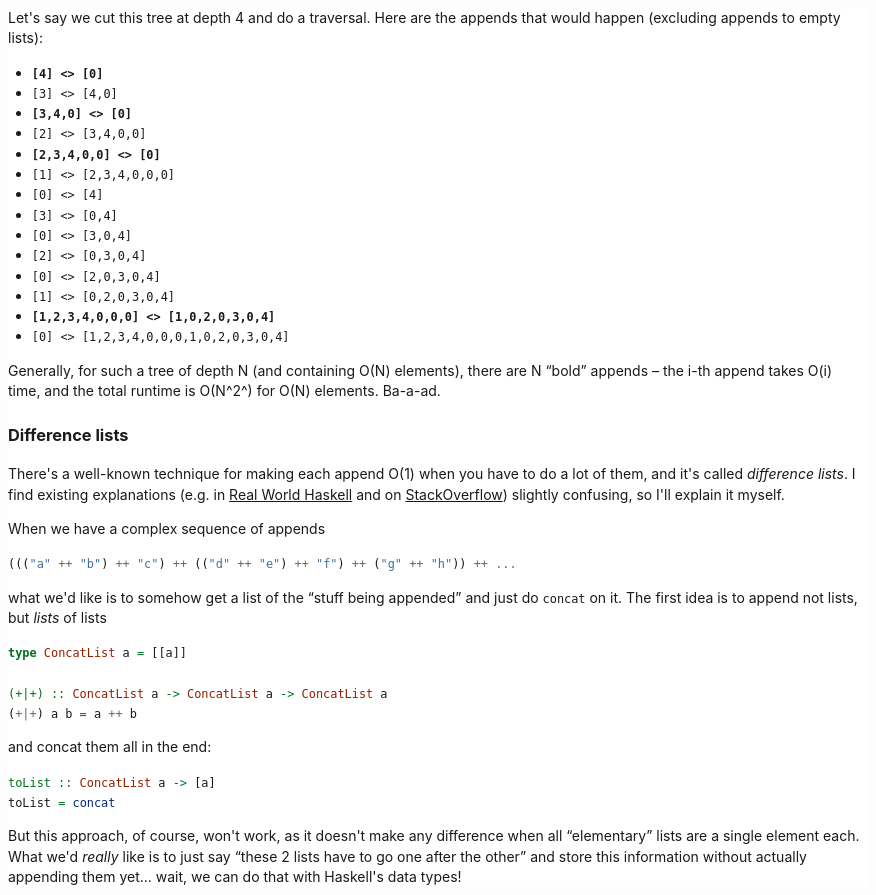Let's say we cut this tree at depth 4 and do a traversal. Here are the
appends that would happen (excluding appends to empty lists):

  * **`[4] <> [0]`**
  * `[3] <> [4,0]`
  * **`[3,4,0] <> [0]`**
  * `[2] <> [3,4,0,0]`
  * **`[2,3,4,0,0] <> [0]`**
  * `[1] <> [2,3,4,0,0,0]`
  * `[0] <> [4]`
  * `[3] <> [0,4]`
  * `[0] <> [3,0,4]`
  * `[2] <> [0,3,0,4]`
  * `[0] <> [2,0,3,0,4]`
  * `[1] <> [0,2,0,3,0,4]`
  * **`[1,2,3,4,0,0,0] <> [1,0,2,0,3,0,4]`**
  * `[0] <> [1,2,3,4,0,0,0,1,0,2,0,3,0,4]`

Generally, for such a tree of depth N (and containing O(N) elements),
there are N “bold” appends – the i-th append takes O(i) time, and the
total runtime is O(N^2^) for O(N) elements. Ba-a-ad.

### Difference lists

There's a well-known technique for making each append O(1) when you have to
do a lot of them, and it's called *difference lists*. I find existing
explanations (e.g. in [Real World Haskell][RWH dlist] and on
[StackOverflow][SO dlist]) slightly confusing, so I'll explain it myself.

[RWH dlist]: http://book.realworldhaskell.org/read/data-structures.html#data.dlist
[SO dlist]: http://stackoverflow.com/a/13879693/615030

When we have a complex sequence of appends

~~~ haskell
((("a" ++ "b") ++ "c") ++ (("d" ++ "e") ++ "f") ++ ("g" ++ "h")) ++ ...
~~~

what we'd like is to somehow get a list of the “stuff being appended” and
just do `concat` on it. The first idea is to append not lists, but *lists* of
lists

~~~ haskell
type ConcatList a = [[a]]

(+|+) :: ConcatList a -> ConcatList a -> ConcatList a
(+|+) a b = a ++ b
~~~

and concat them all in the end:

~~~ haskell
toList :: ConcatList a -> [a]
toList = concat
~~~

But this approach, of course, won't work, as it doesn't make any difference
when all “elementary” lists are a single element each. What we'd *really*
like is to just say “these 2 lists have to go one after the other” and store
this information without actually appending them yet... wait, we can do that
with Haskell's data types!


[haskell-learning]: https://github.com/haskell-learning-group/haskell-learning-group
[LYAH on functors and monoids]: http://learnyouahaskell.com/functors-applicative-functors-and-monoids
[LYAH on monads]: http://learnyouahaskell.com/a-fistful-of-monads
[SoH FAM]: https://www.fpcomplete.com/school/advanced-haskell/functors-applicative-functors-and-monads
[adit.io FAM]: http://adit.io/posts/2013-04-17-functors,_applicatives,_and_monads_in_pictures.html
[haskellforall lenses]: http://www.haskellforall.com/2013/05/program-imperatively-using-haskell.html
[Wikibook lenses]: https://en.wikibooks.org/wiki/Haskell/Lenses_and_functional_references
[LYAH list monad]: http://learnyouahaskell.com/a-fistful-of-monads#the-list-monad
[AMP]: http://www.haskell.org/haskellwiki/Functor-Applicative-Monad_Proposal
[SO Storey]: http://stackoverflow.com/q/26167727/615030
[typed holes]: https://www.haskell.org/ghc/docs/latest/html/users_guide/typed-holes.html
[pipes tutorial]: http://hackage.haskell.org/package/pipes/docs/Pipes-Tutorial.html
[lens toListOf change]: https://github.com/ekmett/lens/issues/105
[ro-che lens]: http://ro-che.info/articles/2014-04-24-lens-unidiomatic
[HW fundeps]: http://www.haskell.org/haskellwiki/Functional_dependencies
[HLint]: http://community.haskell.org/~ndm/hlint/
[CPP tutorial]: http://www.cprogramming.com/tutorial/cpreprocessor.html
[Text chunks]: https://hackage.haskell.org/package/text/docs/Data-Text-Lazy-Internal.html#t:Text
[`Const`]: http://hackage.haskell.org/package/base/docs/Control-Applicative.html#v:Const
[`Identity`]: http://hackage.haskell.org/package/base/docs/Data-Functor-Identity.html#t:Identity
[`First`]: http://hackage.haskell.org/package/base/docs/Data-Monoid.html#t:First
[`Any`]: http://hackage.haskell.org/package/base/docs/Data-Monoid.html#t:Any
[`Endo`]: http://hackage.haskell.org/package/base/docs/Data-Monoid.html#t:Endo
[`Compose`]: http://hackage.haskell.org/package/transformers/docs/Data-Functor-Compose.html#t:Compose
[`Product`]: http://hackage.haskell.org/package/transformers/docs/Data-Functor-Product.html#t:Product
[`traverse`]: http://hackage.haskell.org/package/base/docs/Data-Traversable.html#v:traverse
[`Traversal`]: http://hackage.haskell.org/package/lens/docs/Control-Lens-Traversal.html#t:Traversal
[`each`]: http://hackage.haskell.org/package/lens/docs/Control-Lens-Each.html#v:each
[`_head`]: http://hackage.haskell.org/package/lens/docs/Control-Lens-Cons.html#v:_head
[`_last`]: http://hackage.haskell.org/package/lens/docs/Control-Lens-Cons.html#v:_last
[`_tail`]: http://hackage.haskell.org/package/lens/docs/Control-Lens-Cons.html#v:_tail
[`_init`]: http://hackage.haskell.org/package/lens/docs/Control-Lens-Cons.html#v:_init
[`Each` src]: http://hackage.haskell.org/package/lens/docs/src/Control-Lens-Each.html
[`both`]: http://hackage.haskell.org/package/lens/docs/Control-Lens-Traversal.html#v:both
[`Bazaar`]: http://hackage.haskell.org/package/lens/docs/Control-Lens-Traversal.html#t:Bazaar
[`Data.Tree`]: http://hackage.haskell.org/package/containers/docs/Data-Tree.html
[`Data.Bifunctor`]: http://hackage.haskell.org/package/bifunctors/docs/Data-Bifunctor.html
[`second`]: http://hackage.haskell.org/package/bifunctors/docs/Data-Bifunctor.html#v:second
[`bimap`]: http://hackage.haskell.org/package/bifunctors/docs/Data-Bifunctor.html#v:bimap
[`***`]: http://hackage.haskell.org/package/base/docs/Control-Arrow.html#v:-42--42--42-
[`&&&`]: http://hackage.haskell.org/package/base/docs/Control-Arrow.html#v:-38--38--38-
[`liftM`]: http://hackage.haskell.org/package/base/docs/Control-Monad.html#v:liftM